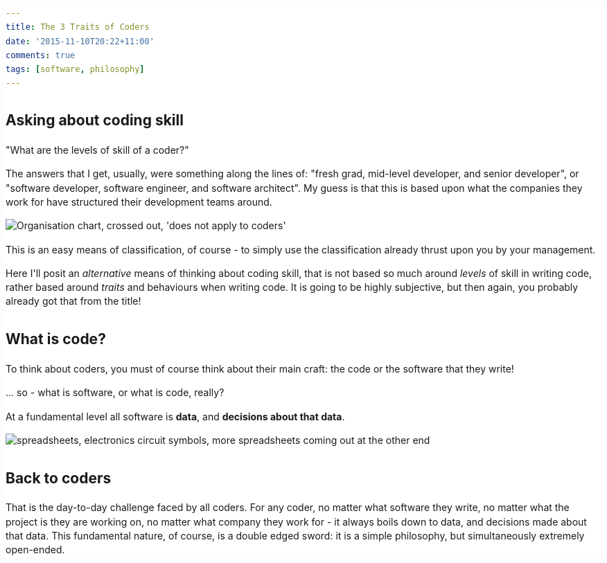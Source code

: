 ```yaml
---
title: The 3 Traits of Coders
date: '2015-11-10T20:22+11:00'
comments: true
tags: [software, philosophy]
---
```


## Asking about coding skill

"What are the levels of skill of a coder?"

The answers that I get, usually, were something along the lines of:
"fresh grad, mid-level developer, and senior developer", or
"software developer, software engineer, and software architect".
My guess is that this is based upon what the companies they work for
have structured their development teams around.

![Organisation chart, crossed out, 'does not apply to coders'](org-chart-crossed-out.png)

This is an easy means of classification, of course -
to simply use the classification already thrust upon you by your management.

Here I'll posit an *alternative* means of thinking about coding skill,
that is not based so much around *levels* of skill in writing code,
rather based around *traits* and behaviours when writing code.
It is going to be highly subjective,
but then again, you probably already got that from the title!

## What is code?

To think about coders, you must of course think about their main craft:
the code or the software that they write!

... so - what is software, or what is code, really?

At a fundamental level all software is
**data**, and **decisions about that data**.

![spreadsheets, electronics circuit symbols, more spreadsheets coming out at the other end](spreadsheets-circuits-spreadsheets.png)

## Back to coders

That is the day-to-day challenge faced by all coders.
For any coder,
no matter what software they write,
no matter what the project is they are working on,
no matter what company they work for -
it always boils down to
data, and decisions made about that data.
This fundamental nature, of course, is a double edged sword:
it is a simple philosophy,
but simultaneously extremely open-ended.
